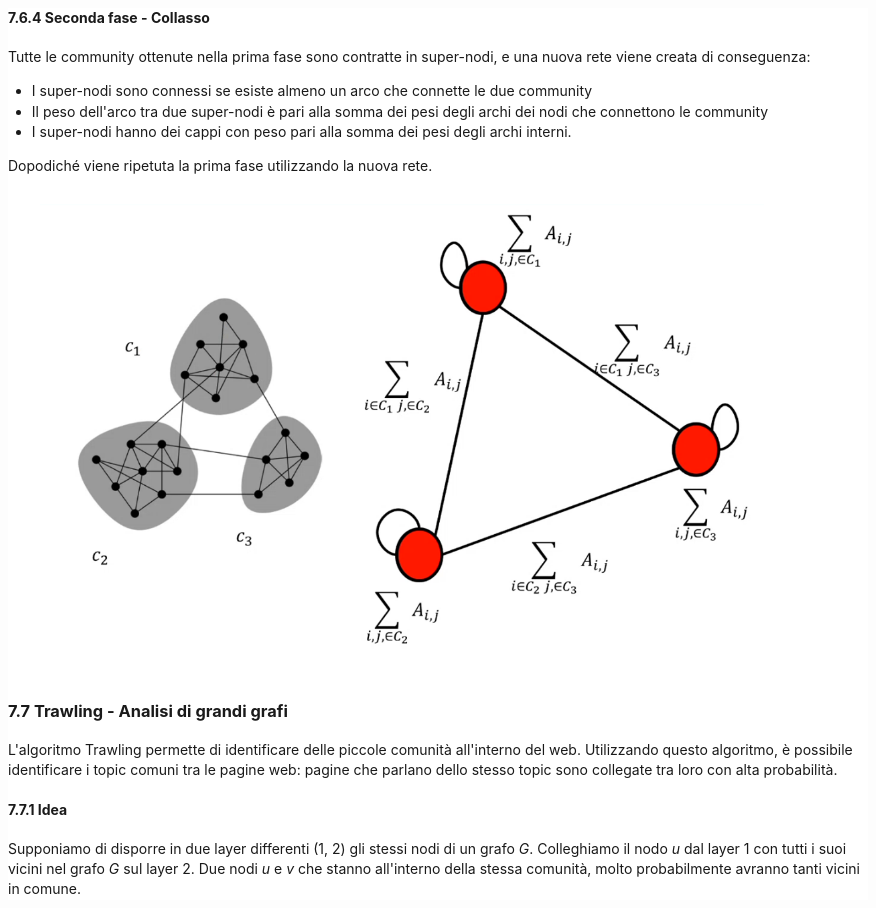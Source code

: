 

#### 7.6.4 Seconda fase - Collasso

Tutte le community ottenute nella prima fase sono contratte in super-nodi, e una nuova rete viene creata di conseguenza: 

* I super-nodi sono connessi se esiste almeno un arco che connette le due community
* Il peso dell'arco tra due super-nodi è pari alla somma dei pesi degli archi dei nodi che connettono le community
* I super-nodi hanno dei cappi con peso pari alla somma dei pesi degli archi interni. 

Dopodiché viene ripetuta la prima fase utilizzando la nuova rete. 

![image-20210602213318495](ch_7_communities.assets/image-20210602213318495.png)



### 7.7 Trawling - Analisi di grandi grafi

L'algoritmo Trawling permette di identificare delle piccole comunità all'interno del web. Utilizzando questo algoritmo, è possibile identificare i topic comuni tra le pagine web: pagine che parlano dello stesso topic sono collegate tra loro con alta probabilità. 



#### 7.7.1 Idea 

Supponiamo di disporre in due layer differenti (1, 2) gli stessi nodi di un grafo $G$. Colleghiamo il nodo $u$ dal layer 1 con tutti i suoi vicini nel grafo $G$ sul layer 2. Due nodi $u$ e $v$ che stanno all'interno della stessa comunità, molto probabilmente avranno tanti vicini in comune. 
